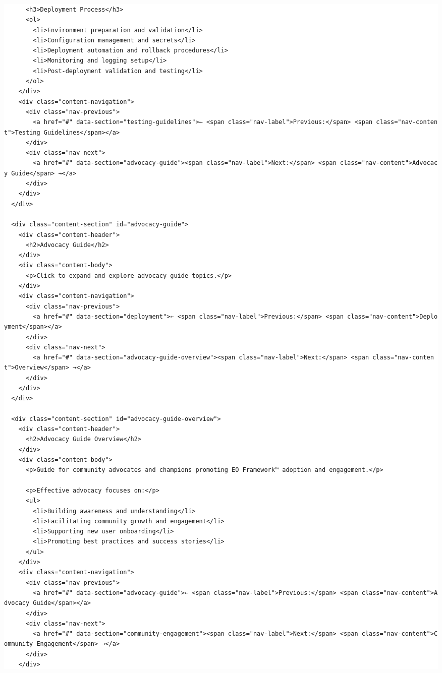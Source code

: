           <h3>Deployment Process</h3>
          <ol>
            <li>Environment preparation and validation</li>
            <li>Configuration management and secrets</li>
            <li>Deployment automation and rollback procedures</li>
            <li>Monitoring and logging setup</li>
            <li>Post-deployment validation and testing</li>
          </ol>
        </div>
        <div class="content-navigation">
          <div class="nav-previous">
            <a href="#" data-section="testing-guidelines">← <span class="nav-label">Previous:</span> <span class="nav-content">Testing Guidelines</span></a>
          </div>
          <div class="nav-next">
            <a href="#" data-section="advocacy-guide"><span class="nav-label">Next:</span> <span class="nav-content">Advocacy Guide</span> →</a>
          </div>
        </div>
      </div>
      
      <div class="content-section" id="advocacy-guide">
        <div class="content-header">
          <h2>Advocacy Guide</h2>
        </div>
        <div class="content-body">
          <p>Click to expand and explore advocacy guide topics.</p>
        </div>
        <div class="content-navigation">
          <div class="nav-previous">
            <a href="#" data-section="deployment">← <span class="nav-label">Previous:</span> <span class="nav-content">Deployment</span></a>
          </div>
          <div class="nav-next">
            <a href="#" data-section="advocacy-guide-overview"><span class="nav-label">Next:</span> <span class="nav-content">Overview</span> →</a>
          </div>
        </div>
      </div>

      <div class="content-section" id="advocacy-guide-overview">
        <div class="content-header">
          <h2>Advocacy Guide Overview</h2>
        </div>
        <div class="content-body">
          <p>Guide for community advocates and champions promoting EO Framework™ adoption and engagement.</p>

          <p>Effective advocacy focuses on:</p>
          <ul>
            <li>Building awareness and understanding</li>
            <li>Facilitating community growth and engagement</li>
            <li>Supporting new user onboarding</li>
            <li>Promoting best practices and success stories</li>
          </ul>
        </div>
        <div class="content-navigation">
          <div class="nav-previous">
            <a href="#" data-section="advocacy-guide">← <span class="nav-label">Previous:</span> <span class="nav-content">Advocacy Guide</span></a>
          </div>
          <div class="nav-next">
            <a href="#" data-section="community-engagement"><span class="nav-label">Next:</span> <span class="nav-content">Community Engagement</span> →</a>
          </div>
        </div>